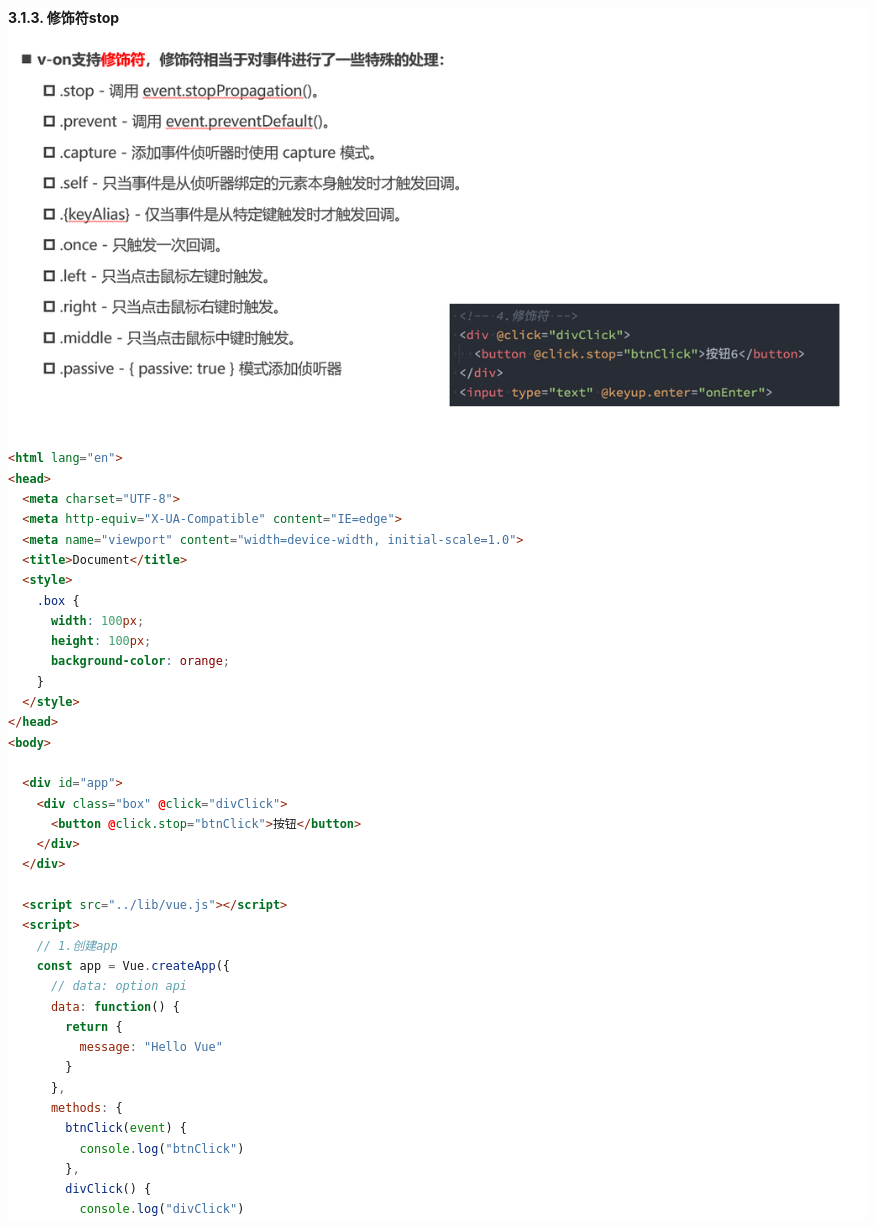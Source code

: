 

#### 3.1.3. 修饰符stop

![image-20230320070444322](img/image-20230320070444322.png)

```html
<html lang="en">
<head>
  <meta charset="UTF-8">
  <meta http-equiv="X-UA-Compatible" content="IE=edge">
  <meta name="viewport" content="width=device-width, initial-scale=1.0">
  <title>Document</title>
  <style>
    .box {
      width: 100px;
      height: 100px;
      background-color: orange;
    }
  </style>
</head>
<body>

  <div id="app">
    <div class="box" @click="divClick">
      <button @click.stop="btnClick">按钮</button>
    </div>
  </div>
  
  <script src="../lib/vue.js"></script>
  <script>
    // 1.创建app
    const app = Vue.createApp({
      // data: option api
      data: function() {
        return {
          message: "Hello Vue"
        }
      },
      methods: {
        btnClick(event) {
          console.log("btnClick")
        },
        divClick() {
          console.log("divClick")
```